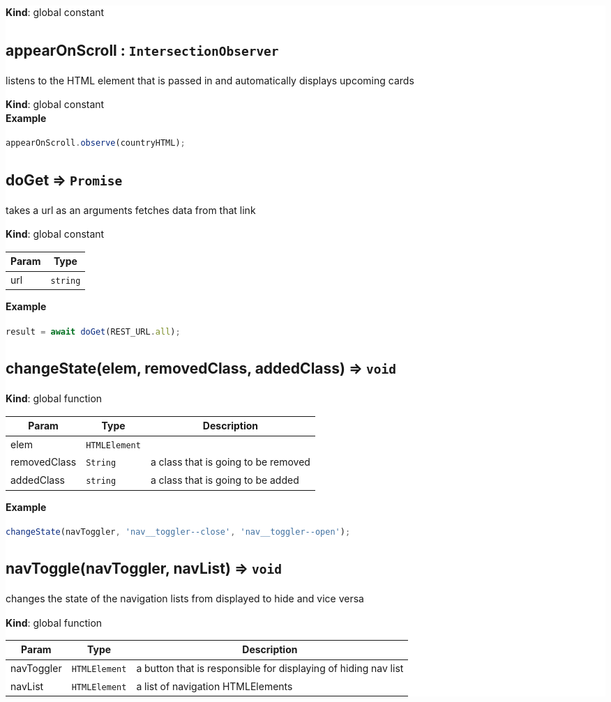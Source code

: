 **Kind**: global constant  
<a name="appearOnScroll"></a>

## appearOnScroll : <code>IntersectionObserver</code>
listens to the HTML element that is passed in
and automatically displays upcoming cards

**Kind**: global constant  
**Example**  
```js
appearOnScroll.observe(countryHTML);
```
<a name="doGet"></a>

## doGet ⇒ <code>Promise</code>
takes a url as an arguments fetches data from that link

**Kind**: global constant  

| Param | Type |
| --- | --- |
| url | <code>string</code> | 

**Example**  
```js
result = await doGet(REST_URL.all);
```
<a name="changeState"></a>

## changeState(elem, removedClass, addedClass) ⇒ <code>void</code>
**Kind**: global function  

| Param | Type | Description |
| --- | --- | --- |
| elem | <code>HTMLElement</code> |  |
| removedClass | <code>String</code> | a class that is going to be removed |
| addedClass | <code>string</code> | a class that is going to be added |

**Example**  
```js
changeState(navToggler, 'nav__toggler--close', 'nav__toggler--open');
```
<a name="navToggle"></a>

## navToggle(navToggler, navList) ⇒ <code>void</code>
changes the state of the navigation lists from displayed to hide and vice versa

**Kind**: global function  

| Param | Type | Description |
| --- | --- | --- |
| navToggler | <code>HTMLElement</code> | a button that is responsible for displaying of hiding nav list |
| navList | <code>HTMLElement</code> | a list of navigation HTMLElements |
